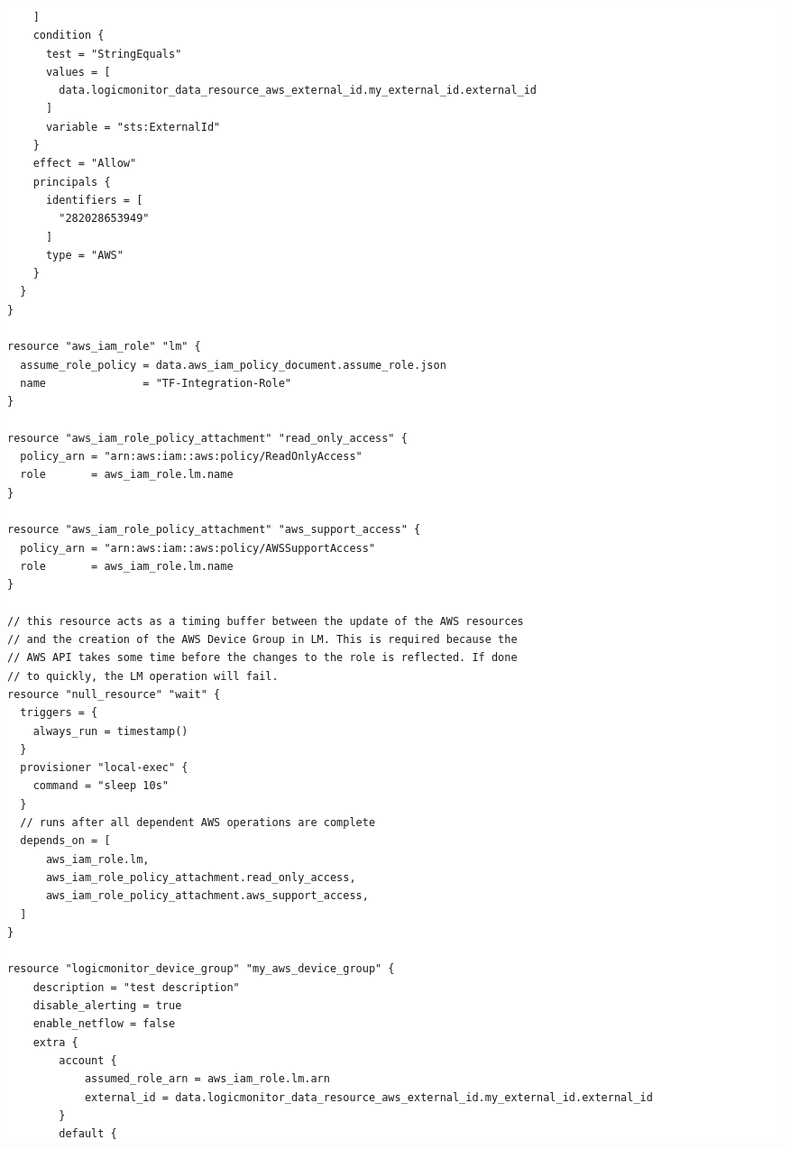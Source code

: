 ```hcl
    ]
    condition {
      test = "StringEquals"
      values = [
        data.logicmonitor_data_resource_aws_external_id.my_external_id.external_id
      ]
      variable = "sts:ExternalId"
    }
    effect = "Allow"
    principals {
      identifiers = [
        "282028653949"
      ]
      type = "AWS"
    }
  }
}

resource "aws_iam_role" "lm" {
  assume_role_policy = data.aws_iam_policy_document.assume_role.json
  name               = "TF-Integration-Role"
}

resource "aws_iam_role_policy_attachment" "read_only_access" {
  policy_arn = "arn:aws:iam::aws:policy/ReadOnlyAccess"
  role       = aws_iam_role.lm.name
}

resource "aws_iam_role_policy_attachment" "aws_support_access" {
  policy_arn = "arn:aws:iam::aws:policy/AWSSupportAccess"
  role       = aws_iam_role.lm.name
}

// this resource acts as a timing buffer between the update of the AWS resources
// and the creation of the AWS Device Group in LM. This is required because the
// AWS API takes some time before the changes to the role is reflected. If done
// to quickly, the LM operation will fail.
resource "null_resource" "wait" {
  triggers = {
    always_run = timestamp()
  }
  provisioner "local-exec" {
    command = "sleep 10s"
  }
  // runs after all dependent AWS operations are complete
  depends_on = [
	  aws_iam_role.lm,
	  aws_iam_role_policy_attachment.read_only_access,
	  aws_iam_role_policy_attachment.aws_support_access,
  ]
}

resource "logicmonitor_device_group" "my_aws_device_group" {
	description = "test description"
	disable_alerting = true
	enable_netflow = false
	extra {
		account {
			assumed_role_arn = aws_iam_role.lm.arn
			external_id = data.logicmonitor_data_resource_aws_external_id.my_external_id.external_id
		}
		default {
```